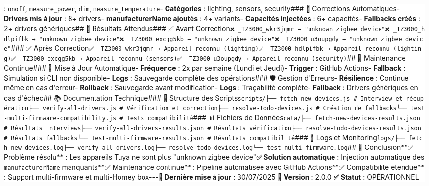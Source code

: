 : `onoff`, `measure_power`, `dim`, `measure_temperature`- **Catégories** : lighting, sensors, security### 🔧 Corrections Automatiques- **Drivers mis à jour** : 8+ drivers- **manufacturerName ajoutés** : 4+ variants- **Capacités injectées** : 6+ capacités- **Fallbacks créés** : 2+ drivers génériques## 🎯 Résultats Attendus### ✅ Avant Correction```❌ _TZ3000_wkr3jqmr → "unknown zigbee device"❌ _TZ3000_hdlpifbk → "unknown zigbee device"❌ _TZ3000_excgg5kb → "unknown zigbee device"❌ _TZ3000_u3oupgdy → "unknown zigbee device"```### ✅ Après Correction```✅ _TZ3000_wkr3jqmr → Appareil reconnu (lighting)✅ _TZ3000_hdlpifbk → Appareil reconnu (lighting)✅ _TZ3000_excgg5kb → Appareil reconnu (sensors)✅ _TZ3000_u3oupgdy → Appareil reconnu (security)```## 🔄 Maintenance Continue### 📅 Mise à Jour Automatique- **Fréquence** : 2x par semaine (Lundi et Jeudi)- **Trigger** : GitHub Actions- **Fallback** : Simulation si CLI non disponible- **Logs** : Sauvegarde complète des opérations### 🛡️ Gestion d'Erreurs- **Résilience** : Continue même en cas d'erreur- **Rollback** : Sauvegarde avant modification- **Logs** : Traçabilité complète- **Fallback** : Drivers génériques en cas d'échec## 📚 Documentation Technique### 🔧 Structure des Scripts```scripts/├── fetch-new-devices.js # Interview et récupération├── verify-all-drivers.js # Vérification et correction├── resolve-todo-devices.js # Création de fallbacks└── test-multi-firmware-compatibility.js # Tests compatibilité```### 📊 Fichiers de Données```data/├── fetch-new-devices-results.json # Résultats interviews├── verify-all-drivers-results.json # Résultats vérification├── resolve-todo-devices-results.json # Résultats fallbacks└── test-multi-firmware-results.json # Résultats compatibilité```### 📝 Logs et Monitoring```logs/├── fetch-new-devices.log├── verify-all-drivers.log├── resolve-todo-devices.log└── test-multi-firmware.log```## 🎉 Conclusion**✅ Problème résolu** : Les appareils Tuya ne sont plus "unknown zigbee device"**✅ Solution automatique** : Injection automatique des `manufacturerName` manquants**✅ Maintenance continue** : Pipeline automatisée avec GitHub Actions**✅ Compatibilité étendue** : Support multi-firmware et multi-Homey box---**📅 Dernière mise à jour** : 30/07/2025 **🔧 Version** : 2.0.0 **✅ Statut** : OPÉRATIONNEL 